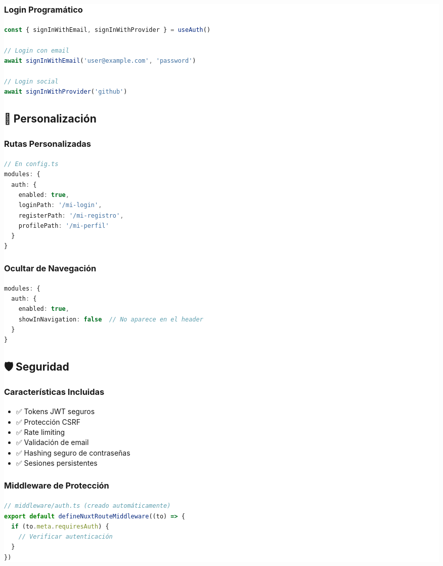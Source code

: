 ### Login Programático
```typescript
const { signInWithEmail, signInWithProvider } = useAuth()

// Login con email
await signInWithEmail('user@example.com', 'password')

// Login social
await signInWithProvider('github')
```

## 🎨 Personalización

### Rutas Personalizadas
```typescript
// En config.ts
modules: {
  auth: {
    enabled: true,
    loginPath: '/mi-login',
    registerPath: '/mi-registro',
    profilePath: '/mi-perfil'
  }
}
```

### Ocultar de Navegación
```typescript
modules: {
  auth: {
    enabled: true,
    showInNavigation: false  // No aparece en el header
  }
}
```

## 🛡️ Seguridad

### Características Incluidas
- ✅ Tokens JWT seguros
- ✅ Protección CSRF
- ✅ Rate limiting
- ✅ Validación de email
- ✅ Hashing seguro de contraseñas
- ✅ Sesiones persistentes

### Middleware de Protección
```typescript
// middleware/auth.ts (creado automáticamente)
export default defineNuxtRouteMiddleware((to) => {
  if (to.meta.requiresAuth) {
    // Verificar autenticación
  }
})
```
